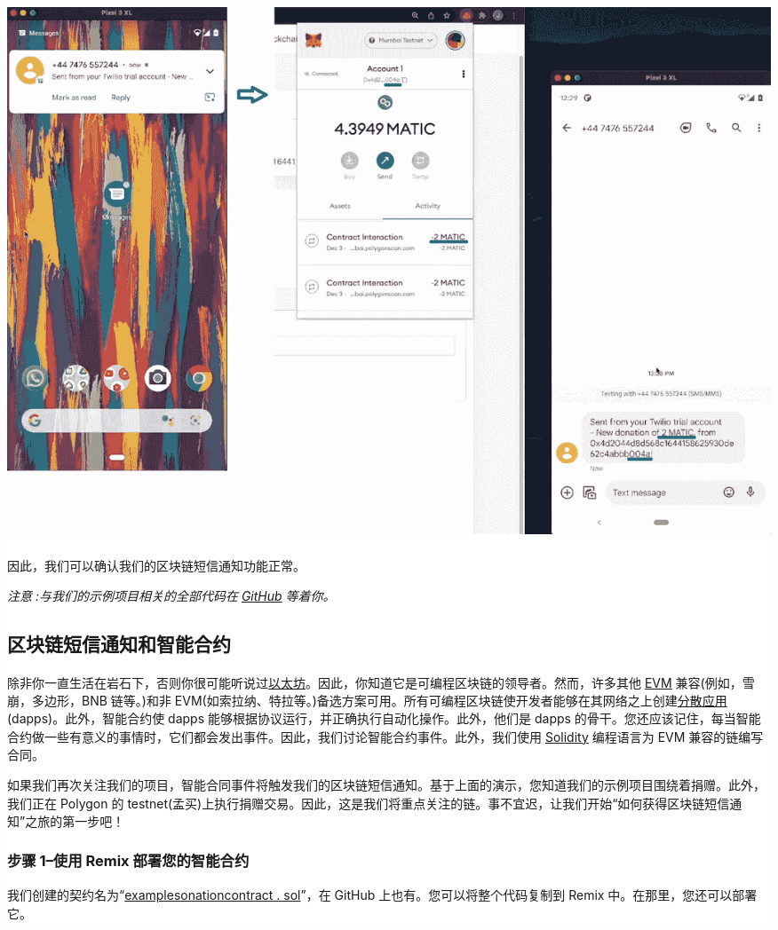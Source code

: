 ## ![](img/445ded51a162f252a174a3d8756573e8.png)

因此，我们可以确认我们的区块链短信通知功能正常。

*注意* *:与我们的示例项目相关的全部代码在* [*GitHub*](https://github.com/IAmJaysWay/Moralis-Blockchain-Notifications) *等着你。*

## 区块链短信通知和智能合约

除非你一直生活在岩石下，否则你很可能听说过[以太坊](https://moralis.io/full-guide-what-is-ethereum/)。因此，你知道它是可编程区块链的领导者。然而，许多其他 [EVM](https://moralis.io/evm-explained-what-is-ethereum-virtual-machine/) 兼容(例如，雪崩，多边形，BNB 链等。)和非 EVM(如索拉纳、特拉等。)备选方案可用。所有可编程区块链使开发者能够在其网络之上创建[分散应用](https://moralis.io/decentralized-applications-explained-what-are-dapps/) (dapps)。此外，智能合约使 dapps 能够根据协议运行，并正确执行自动化操作。此外，他们是 dapps 的骨干。您还应该记住，每当智能合约做一些有意义的事情时，它们都会发出事件。因此，我们讨论智能合约事件。此外，我们使用 [Solidity](https://moralis.io/solidity-explained-what-is-solidity/) 编程语言为 EVM 兼容的链编写合同。

如果我们再次关注我们的项目，智能合同事件将触发我们的区块链短信通知。基于上面的演示，您知道我们的示例项目围绕着捐赠。此外，我们正在 Polygon 的 testnet(孟买)上执行捐赠交易。因此，这是我们将重点关注的链。事不宜迟，让我们开始“如何获得区块链短信通知”之旅的第一步吧！

### 步骤 1–使用 Remix 部署您的智能合约

我们创建的契约名为“[examplesonationcontract . sol](https://github.com/IAmJaysWay/Moralis-Blockchain-Notifications/blob/main/ExampleDonationContract.sol)”，在 GitHub 上也有。您可以将整个代码复制到 Remix 中。在那里，您还可以部署它。
